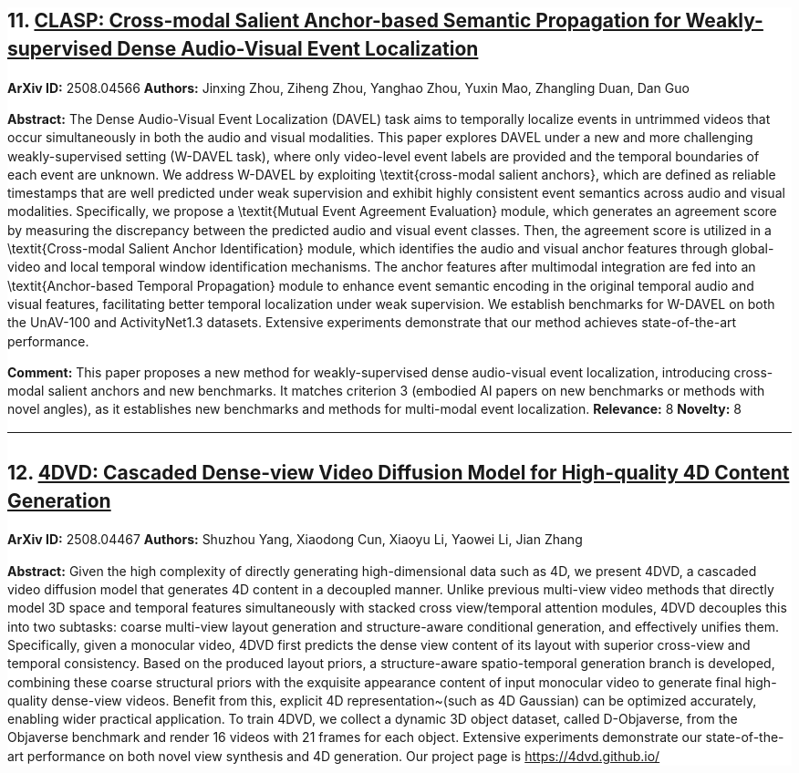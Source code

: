
## 11. [CLASP: Cross-modal Salient Anchor-based Semantic Propagation for Weakly-supervised Dense Audio-Visual Event Localization](https://arxiv.org/abs/2508.04566) <a id="link11"></a>
**ArXiv ID:** 2508.04566
**Authors:** Jinxing Zhou, Ziheng Zhou, Yanghao Zhou, Yuxin Mao, Zhangling Duan, Dan Guo

**Abstract:**  The Dense Audio-Visual Event Localization (DAVEL) task aims to temporally localize events in untrimmed videos that occur simultaneously in both the audio and visual modalities. This paper explores DAVEL under a new and more challenging weakly-supervised setting (W-DAVEL task), where only video-level event labels are provided and the temporal boundaries of each event are unknown. We address W-DAVEL by exploiting \textit{cross-modal salient anchors}, which are defined as reliable timestamps that are well predicted under weak supervision and exhibit highly consistent event semantics across audio and visual modalities. Specifically, we propose a \textit{Mutual Event Agreement Evaluation} module, which generates an agreement score by measuring the discrepancy between the predicted audio and visual event classes. Then, the agreement score is utilized in a \textit{Cross-modal Salient Anchor Identification} module, which identifies the audio and visual anchor features through global-video and local temporal window identification mechanisms. The anchor features after multimodal integration are fed into an \textit{Anchor-based Temporal Propagation} module to enhance event semantic encoding in the original temporal audio and visual features, facilitating better temporal localization under weak supervision. We establish benchmarks for W-DAVEL on both the UnAV-100 and ActivityNet1.3 datasets. Extensive experiments demonstrate that our method achieves state-of-the-art performance.

**Comment:** This paper proposes a new method for weakly-supervised dense audio-visual event localization, introducing cross-modal salient anchors and new benchmarks. It matches criterion 3 (embodied AI papers on new benchmarks or methods with novel angles), as it establishes new benchmarks and methods for multi-modal event localization.
**Relevance:** 8
**Novelty:** 8

---

## 12. [4DVD: Cascaded Dense-view Video Diffusion Model for High-quality 4D Content Generation](https://arxiv.org/abs/2508.04467) <a id="link12"></a>
**ArXiv ID:** 2508.04467
**Authors:** Shuzhou Yang, Xiaodong Cun, Xiaoyu Li, Yaowei Li, Jian Zhang

**Abstract:**  Given the high complexity of directly generating high-dimensional data such as 4D, we present 4DVD, a cascaded video diffusion model that generates 4D content in a decoupled manner. Unlike previous multi-view video methods that directly model 3D space and temporal features simultaneously with stacked cross view/temporal attention modules, 4DVD decouples this into two subtasks: coarse multi-view layout generation and structure-aware conditional generation, and effectively unifies them. Specifically, given a monocular video, 4DVD first predicts the dense view content of its layout with superior cross-view and temporal consistency. Based on the produced layout priors, a structure-aware spatio-temporal generation branch is developed, combining these coarse structural priors with the exquisite appearance content of input monocular video to generate final high-quality dense-view videos. Benefit from this, explicit 4D representation~(such as 4D Gaussian) can be optimized accurately, enabling wider practical application. To train 4DVD, we collect a dynamic 3D object dataset, called D-Objaverse, from the Objaverse benchmark and render 16 videos with 21 frames for each object. Extensive experiments demonstrate our state-of-the-art performance on both novel view synthesis and 4D generation. Our project page is https://4dvd.github.io/
